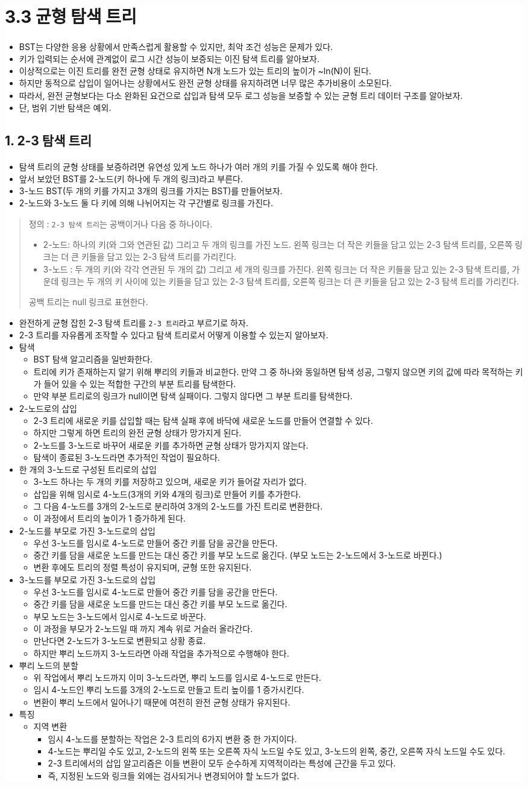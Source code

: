 
# 3.3 균형 탐색 트리

 * BST는 다양한 응용 상황에서 만족스럽게 활용할 수 있지만, 최악 조건 성능은 문제가 있다.
 * 키가 입력되는 순서에 관계없이 로그 시간 성능이 보증되는 이진 탐색 트리를 알아보자.
 * 이상적으로는 이진 트리를 완전 균형 상태로 유지하면 N개 노드가 있는 트리의 높이가 ~ln(N)이 된다.
 * 하지만 동적으로 삽입이 일어나는 상황에서도 완전 균형 상태를 유지하려면 너무 많은 추가비용이 소모된다.
 * 따라서, 완전 균형보다는 다소 완화된 요건으로 삽입과 탐색 모두 로그 성능을 보증할 수 있는 균형 트리 데이터 구조를 알아보자.
 * 단, 범위 기반 탐색은 예외.

## 1. 2-3 탐색 트리
 * 탐색 트리의 균형 상태를 보증하려면 유연성 있게 노드 하나가 여러 개의 키를 가질 수 있도록 해야 한다.
 * 앞서 보았던 BST를 2-노드(키 하나에 두 개의 링크)라고 부른다.
 * 3-노드 BST(두 개의 키를 가지고 3개의 링크를 가지는 BST)를 만들어보자.
 * 2-노드와 3-노드 둘 다 키에 의해 나뉘어지는 각 구간별로 링크를 가진다.

> 정의 : `2-3 탐색 트리`는 공백이거나 다음 중 하나이다. 
>- 2-노드: 하나의 키(와 그와 연관된 값) 그리고 두 개의 링크를 가진 노드. 
> 왼쪽 링크는 더 작은 키들을 담고 있는 2-3 탐색 트리를, 오른쪽 링크는 더 큰 키들을 담고 있는 2-3 탐색 트리를 가리킨다.
>- 3-노드 : 두 개의 키(와 각각 연관된 두 개의 값) 그리고 세 개의 링크를 가진다. 왼쪽 링크는 더 작은 키들을 담고 있는 
> 2-3 탐색 트리를, 가운데 링크는 두 개의 키 사이에 있는 키들을 담고 있는 2-3 탐색 트리를, 오른쪽 링크는 더 큰 키들을 
> 담고 있는 2-3 탐색 트리를 가리킨다.
> 
> 공백 트리는 null 링크로 표현한다.

 * 완전하게 균형 잡힌 2-3 탐색 트리를 `2-3 트리`라고 부르기로 하자.
 * 2-3 트리를 자유롭게 조작할 수 있다고 탐색 트리로서 어떻게 이용할 수 있는지 알아보자.
 * 탐색
   * BST 탐색 알고리즘을 일반화한다.
   * 트리에 키가 존재하는지 알기 위해 뿌리의 키들과 비교한다. 만약 그 중 하나와 동일하면 탐색 성공, 그렇지 않으면 키의 값에 따라 목적하는 키가 들어 있을 수 있는 적합한 구간의 부분 트리를 탐색한다.
   * 만약 부분 트리로의 링크가 null이면 탐색 실패이다. 그렇지 않다면 그 부분 트리를 탐색한다.
 * 2-노드로의 삽입
   * 2-3 트리에 새로운 키를 삽입할 때는 탐색 실패 후에 바닥에 새로운 노드를 만들어 연결할 수 있다.
   * 하지만 그렇게 하면 트리의 완전 균형 상태가 망가지게 된다.
   * 2-노드를 3-노드로 바꾸어 새로운 키를 추가하면 균형 상태가 망가지지 않는다.
   * 탐색이 종료된 3-노드라면 추가적인 작업이 필요하다.
 * 한 개의 3-노드로 구성된 트리로의 삽입
   * 3-노드 하나는 두 개의 키를 저장하고 있으며, 새로운 키가 들어갈 자리가 없다.
   * 삽입을 위해 임시로 4-노드(3개의 키와 4개의 링크)로 만들어 키를 추가한다.
   * 그 다음 4-노드를 3개의 2-노드로 분리하여 3개의 2-노드를 가진 트리로 변환한다.
   * 이 과정에서 트리의 높이가 1 증가하게 된다.
 * 2-노드를 부모로 가진 3-노드로의 삽입
   * 우선 3-노드를 임시로 4-노드로 만들어 중간 키를 담을 공간을 만든다.
   * 중간 키를 담을 새로운 노드를 만드는 대신 중간 키를 부모 노드로 옮긴다. (부모 노드는 2-노드에서 3-노드로 바뀐다.)
   * 변환 후에도 트리의 정렬 특성이 유지되며, 균형 또한 유지된다.
 * 3-노드를 부모로 가진 3-노드로의 삽입
   * 우선 3-노드를 임시로 4-노드로 만들어 중간 키를 담을 공간을 만든다.
   * 중간 키를 담을 새로운 노드를 만드는 대신 중간 키를 부모 노드로 옮긴다.
   * 부모 노드는 3-노드에서 임시로 4-노드로 바꾼다.
   * 이 과정을 부모가 2-노드일 때 까지 계속 위로 거슬러 올라간다. 
   * 만난다면 2-노드가 3-노드로 변환되고 상황 종료.
   * 하지만 뿌리 노드까지 3-노드라면 아래 작업을 추가적으로 수행해야 한다.
 * 뿌리 노드의 분할
   * 위 작업에서 뿌리 노드까지 이미 3-노드라면, 뿌리 노드를 임시로 4-노드로 만든다.
   * 임시 4-노드인 뿌리 노드를 3개의 2-노드로 만들고 트리 높이를 1 증가시킨다.
   * 변환이 뿌리 노드에서 일어나기 때문에 여전히 완전 균형 상태가 유지된다.
 * 특징
   * 지역 변환
     * 임시 4-노드를 분할하는 작업은 2-3 트리의 6가지 변환 중 한 가지이다.
     * 4-노드는 뿌리일 수도 있고, 2-노드의 왼쪽 또는 오른쪽 자식 노드일 수도 있고, 3-노드의 왼쪽, 중간, 오른쪽 자식 노드일 수도 있다.
     * 2-3 트리에서의 삽입 알고리즘은 이들 변환이 모두 순수하게 지역적이라는 특성에 근간을 두고 있다.
     * 즉, 지정된 노드와 링크들 외에는 검사되거나 변경되어야 할 노드가 없다.